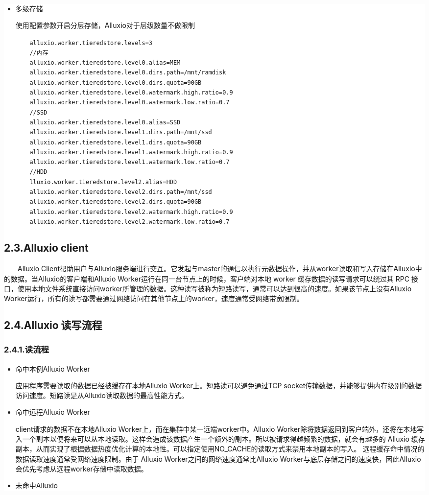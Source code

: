 
* 多级存储

    使用配置参数开启分层存储，Alluxio对于层级数量不做限制

    ```shell
        alluxio.worker.tieredstore.levels=3
        //内存
        alluxio.worker.tieredstore.level0.alias=MEM
        alluxio.worker.tieredstore.level0.dirs.path=/mnt/ramdisk
        alluxio.worker.tieredstore.level0.dirs.quota=90GB
        alluxio.worker.tieredstore.level0.watermark.high.ratio=0.9
        alluxio.worker.tieredstore.level0.watermark.low.ratio=0.7
        //SSD
        alluxio.worker.tieredstore.level0.alias=SSD
        alluxio.worker.tieredstore.level1.dirs.path=/mnt/ssd
        alluxio.worker.tieredstore.level1.dirs.quota=90GB
        alluxio.worker.tieredstore.level1.watermark.high.ratio=0.9
        alluxio.worker.tieredstore.level1.watermark.low.ratio=0.7
        //HDD
        lluxio.worker.tieredstore.level2.alias=HDD
        alluxio.worker.tieredstore.level2.dirs.path=/mnt/ssd
        alluxio.worker.tieredstore.level2.dirs.quota=90GB
        alluxio.worker.tieredstore.level2.watermark.high.ratio=0.9
        alluxio.worker.tieredstore.level2.watermark.low.ratio=0.7
    ```




## 2.3.Alluxio client

&emsp;&emsp;Alluxio Client帮助用户与Alluxio服务端进行交互。它发起与master的通信以执行元数据操作，并从worker读取和写入存储在Alluxio中的数据。当Alluxio的客户端和Alluxio Worker运行在同一台节点上的时候，客户端对本地 worker 缓存数据的读写请求可以绕过其 RPC 接口，使用本地文件系统直接访问worker所管理的数据。这种读写被称为短路读写，通常可以达到很高的速度。如果该节点上没有Alluxio Worker运行，所有的读写都需要通过网络访问在其他节点上的worker，速度通常受网络带宽限制。


## 2.4.Alluxio 读写流程

### 2.4.1.读流程

* 命中本例Alluxio Worker

    应用程序需要读取的数据已经被缓存在本地Alluxio Worker上。短路读可以避免通过TCP socket传输数据，并能够提供内存级别的数据访问速度。短路读是从Alluxio读取数据的最高性能方式。

* 命中远程Alluxio Worker

    client请求的数据不在本地Alluxio Worker上，而在集群中某一远端worker中。Alluxio Worker除将数据返回到客户端外，还将在本地写入一个副本以便将来可以从本地读取。这样会造成该数据产生一个额外的副本。所以被请求得越频繁的数据，就会有越多的 Alluxio 缓存副本，从而实现了根据数据热度优化计算的本地性。可以指定使用NO_CACHE的读取方式来禁用本地副本的写入。
    远程缓存命中情况的数据读取速度通常受网络速度限制。由于 Alluxio Worker之间的网络速度通常比Alluxio Worker与底层存储之间的速度快，因此Alluxio会优先考虑从远程worker存储中读取数据。


* 未命中Alluxio
